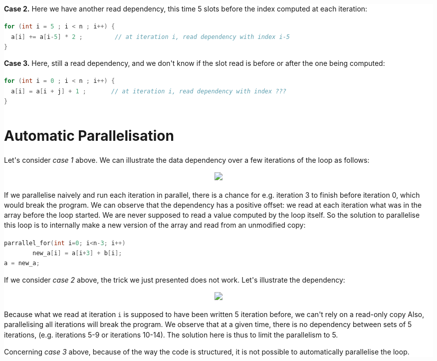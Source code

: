 **Case 2.**
Here we have another read dependency, this time 5 slots before the index computed at each iteration:

```c
for (int i = 5 ; i < n ; i++) {
  a[i] += a[i-5] * 2 ;         // at iteration i, read dependency with index i-5
}
```

**Case 3.**
Here, still a read dependency, and we don't know if the slot read is before or after the one being computed:

```c
for (int i = 0 ; i < n ; i++) {
  a[i] = a[i + j] + 1 ;       // at iteration i, read dependency with index ???
}
```

# Automatic Parallelisation

Let's consider *case 1* above.
We can illustrate the data dependency over a few iterations of the loop as follows:

<div style="text-align:center"><img src="include/03-shared-memory-programming/dep-table.svg" width=300 /></div>


If we parallelise naively and run each iteration in parallel, there is a chance for e.g. iteration 3 to finish before iteration 0, which would break the program.
We can observe that the dependency has a positive offset: we read at each iteration what was in the array before the loop started.
We are never supposed to read a value computed by the loop itself.
So the solution to parallelise this loop is to internally make a new version of the array and read from an unmodified copy:

```c
parrallel_for(int i=0; i<n-3; i++)
        new_a[i] = a[i+3] + b[i];
a = new_a;
```

If we consider *case 2* above, the trick we just presented does not work.
Let's illustrate the dependency:

<div style="text-align:center"><img src="include/03-shared-memory-programming/dep-table2.svg" width=300 /></div>

Because what we read at iteration `i` is supposed to have been written 5 iteration before, we can't rely on a read-only copy
Also, parallelising all iterations will break the program.
We observe that at a given time, there is no dependency between sets of 5 iterations, (e.g. iterations 5-9 or iterations 10-14).
The solution here is thus to limit the parallelism to 5.

Concerning *case 3* above, because of the way the code is structured, it is not possible to automatically parallelise the loop.
